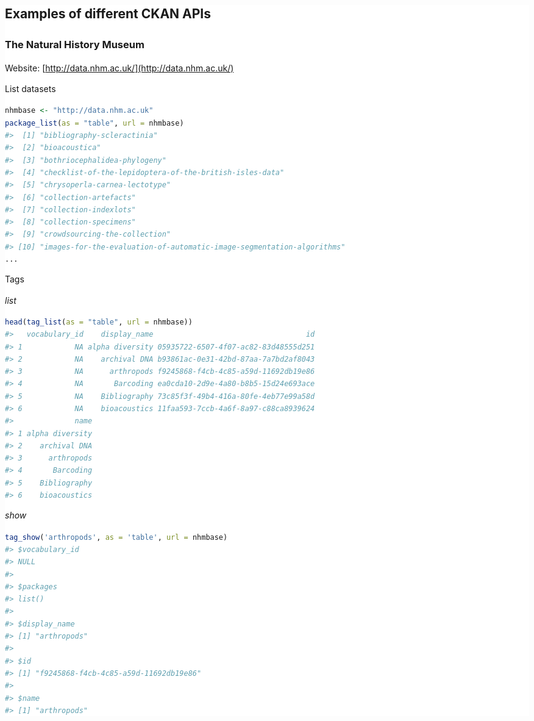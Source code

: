 ## Examples of different CKAN APIs

### The Natural History Museum

Website: [http://data.nhm.ac.uk/](http://data.nhm.ac.uk/)

List datasets


```r
nhmbase <- "http://data.nhm.ac.uk"
package_list(as = "table", url = nhmbase)
#>  [1] "bibliography-scleractinia"                                           
#>  [2] "bioacoustica"                                                        
#>  [3] "bothriocephalidea-phylogeny"                                         
#>  [4] "checklist-of-the-lepidoptera-of-the-british-isles-data"              
#>  [5] "chrysoperla-carnea-lectotype"                                        
#>  [6] "collection-artefacts"                                                
#>  [7] "collection-indexlots"                                                
#>  [8] "collection-specimens"                                                
#>  [9] "crowdsourcing-the-collection"                                        
#> [10] "images-for-the-evaluation-of-automatic-image-segmentation-algorithms"
...
```

Tags

_list_


```r
head(tag_list(as = "table", url = nhmbase))
#>   vocabulary_id    display_name                                   id
#> 1            NA alpha diversity 05935722-6507-4f07-ac82-83d48555d251
#> 2            NA    archival DNA b93861ac-0e31-42bd-87aa-7a7bd2af8043
#> 3            NA      arthropods f9245868-f4cb-4c85-a59d-11692db19e86
#> 4            NA       Barcoding ea0cda10-2d9e-4a80-b8b5-15d24e693ace
#> 5            NA    Bibliography 73c85f3f-49b4-416a-80fe-4eb77e99a58d
#> 6            NA    bioacoustics 11faa593-7ccb-4a6f-8a97-c88ca8939624
#>              name
#> 1 alpha diversity
#> 2    archival DNA
#> 3      arthropods
#> 4       Barcoding
#> 5    Bibliography
#> 6    bioacoustics
```

_show_


```r
tag_show('arthropods', as = 'table', url = nhmbase)
#> $vocabulary_id
#> NULL
#> 
#> $packages
#> list()
#> 
#> $display_name
#> [1] "arthropods"
#> 
#> $id
#> [1] "f9245868-f4cb-4c85-a59d-11692db19e86"
#> 
#> $name
#> [1] "arthropods"
```

